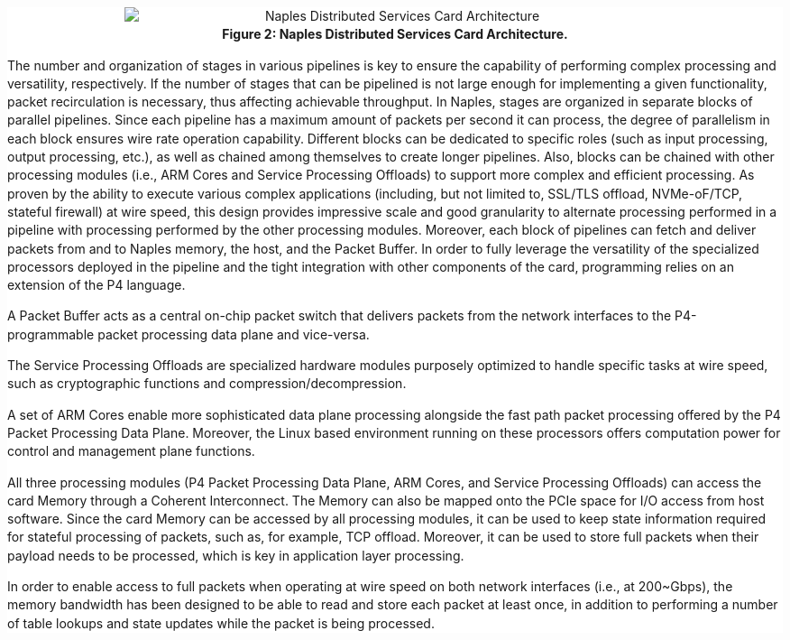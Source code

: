 <p style="text-align:center;"><img style="display:block; margin:0 auto;" src="{{ site.baseurl }}/assets/pensando-arch.png" alt="Naples Distributed Services Card Architecture" width="600" /><strong>Figure 2: Naples Distributed Services Card Architecture.</strong></p>

The number and organization of stages in various pipelines is key to
ensure the capability of performing complex processing and
versatility, respectively. If the number of stages that can be
pipelined is not large enough for implementing a given functionality,
packet recirculation is necessary, thus affecting achievable
throughput. In Naples, stages are organized in separate blocks of
parallel pipelines. Since each pipeline has a maximum amount of
packets per second it can process, the degree of parallelism in each
block ensures wire rate operation capability. Different blocks can be
dedicated to specific roles (such as input processing, output
processing, etc.), as well as chained among themselves to create
longer pipelines. Also, blocks can be chained with other processing
modules (i.e., ARM Cores and Service Processing Offloads) to support
more complex and efficient processing. As proven by the ability to
execute various complex applications (including, but not limited to,
SSL/TLS offload, NVMe-oF/TCP, stateful firewall) at wire speed, this
design provides impressive scale and good granularity to alternate
processing performed in a pipeline with processing performed by the
other processing modules. Moreover, each block of pipelines can fetch
and deliver packets from and to Naples memory, the host, and the
Packet Buffer. In order to fully leverage the versatility of the
specialized processors deployed in the pipeline and the tight
integration with other components of the card, programming relies on
an extension of the P4 language.
 
A Packet Buffer acts as a central on-chip packet switch that delivers
packets from the network interfaces to the P4-programmable packet
processing data plane and vice-versa.

The Service Processing Offloads are specialized hardware modules
purposely optimized to handle specific tasks at wire speed, such as
cryptographic functions and compression/decompression.

A set of ARM Cores enable more sophisticated data plane processing
alongside the fast path packet processing offered by the P4 Packet
Processing Data Plane. Moreover, the Linux based environment running
on these processors offers computation power for control and
management plane functions.

All three processing modules (P4 Packet Processing Data Plane, ARM
Cores, and Service Processing Offloads) can access the card Memory
through a Coherent Interconnect. The Memory can also be mapped onto
the PCIe space for I/O access from host software. Since the card
Memory can be accessed by all processing modules, it can be used to
keep state information required for stateful processing of packets,
such as, for example, TCP offload. Moreover, it can be used to store
full packets when their payload needs to be processed, which is key in
application layer processing.

In order to enable access to full packets when operating at wire speed
on both network interfaces (i.e., at 200~Gbps), the memory bandwidth
has been designed to be able to read and store each packet at least
once, in addition to performing a number of table lookups and state
updates while the packet is being processed.
